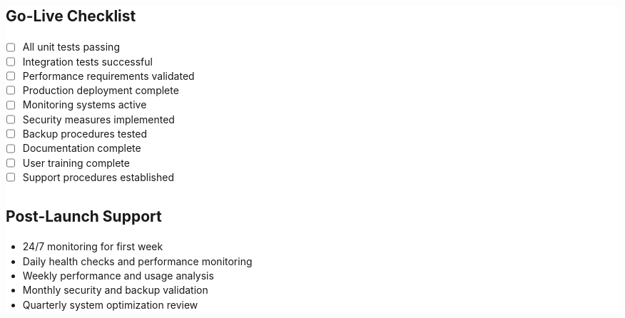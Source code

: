 ## Go-Live Checklist
- [ ] All unit tests passing
- [ ] Integration tests successful
- [ ] Performance requirements validated
- [ ] Production deployment complete
- [ ] Monitoring systems active
- [ ] Security measures implemented
- [ ] Backup procedures tested
- [ ] Documentation complete
- [ ] User training complete
- [ ] Support procedures established

## Post-Launch Support
- 24/7 monitoring for first week
- Daily health checks and performance monitoring
- Weekly performance and usage analysis
- Monthly security and backup validation
- Quarterly system optimization review